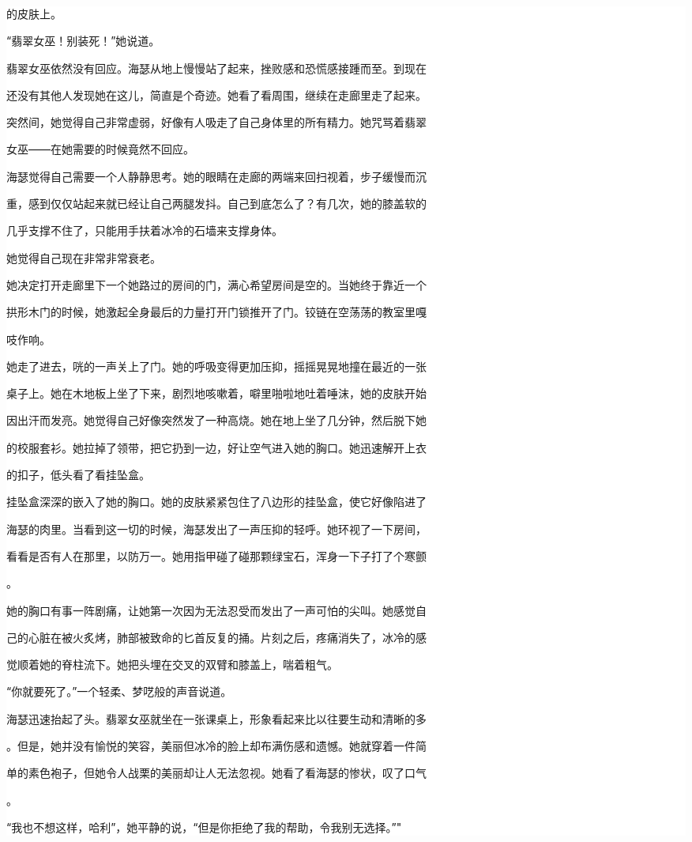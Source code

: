 的皮肤上。



“翡翠女巫！别装死！”她说道。

翡翠女巫依然没有回应。海瑟从地上慢慢站了起来，挫败感和恐慌感接踵而至。到现在

还没有其他人发现她在这儿，简直是个奇迹。她看了看周围，继续在走廊里走了起来。

突然间，她觉得自己非常虚弱，好像有人吸走了自己身体里的所有精力。她咒骂着翡翠

女巫——在她需要的时候竟然不回应。

海瑟觉得自己需要一个人静静思考。她的眼睛在走廊的两端来回扫视着，步子缓慢而沉

重，感到仅仅站起来就已经让自己两腿发抖。自己到底怎么了？有几次，她的膝盖软的

几乎支撑不住了，只能用手扶着冰冷的石墙来支撑身体。

她觉得自己现在非常非常衰老。



她决定打开走廊里下一个她路过的房间的门，满心希望房间是空的。当她终于靠近一个

拱形木门的时候，她激起全身最后的力量打开门锁推开了门。铰链在空荡荡的教室里嘎

吱作响。

她走了进去，咣的一声关上了门。她的呼吸变得更加压抑，摇摇晃晃地撞在最近的一张

桌子上。她在木地板上坐了下来，剧烈地咳嗽着，噼里啪啦地吐着唾沫，她的皮肤开始

因出汗而发亮。她觉得自己好像突然发了一种高烧。她在地上坐了几分钟，然后脱下她

的校服套衫。她拉掉了领带，把它扔到一边，好让空气进入她的胸口。她迅速解开上衣

的扣子，低头看了看挂坠盒。

挂坠盒深深的嵌入了她的胸口。她的皮肤紧紧包住了八边形的挂坠盒，使它好像陷进了

海瑟的肉里。当看到这一切的时候，海瑟发出了一声压抑的轻呼。她环视了一下房间，

看看是否有人在那里，以防万一。她用指甲碰了碰那颗绿宝石，浑身一下子打了个寒颤

。

她的胸口有事一阵剧痛，让她第一次因为无法忍受而发出了一声可怕的尖叫。她感觉自

己的心脏在被火炙烤，肺部被致命的匕首反复的捅。片刻之后，疼痛消失了，冰冷的感

觉顺着她的脊柱流下。她把头埋在交叉的双臂和膝盖上，喘着粗气。

“你就要死了。”一个轻柔、梦呓般的声音说道。

海瑟迅速抬起了头。翡翠女巫就坐在一张课桌上，形象看起来比以往要生动和清晰的多

。但是，她并没有愉悦的笑容，美丽但冰冷的脸上却布满伤感和遗憾。她就穿着一件简

单的素色袍子，但她令人战栗的美丽却让人无法忽视。她看了看海瑟的惨状，叹了口气

。

“我也不想这样，哈利”，她平静的说，“但是你拒绝了我的帮助，令我别无选择。”"

